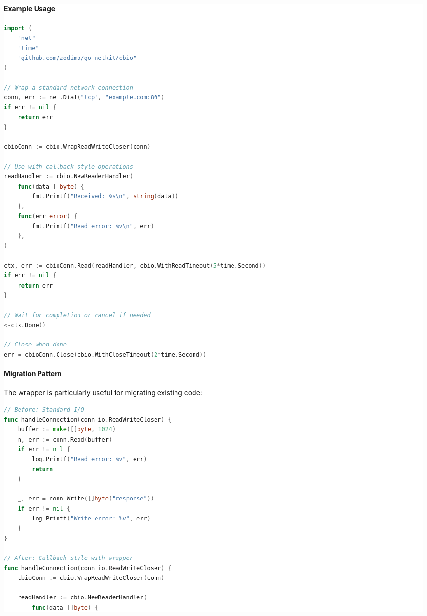 #### Example Usage

```go
import (
    "net"
    "time"
    "github.com/zodimo/go-netkit/cbio"
)

// Wrap a standard network connection
conn, err := net.Dial("tcp", "example.com:80")
if err != nil {
    return err
}

cbioConn := cbio.WrapReadWriteCloser(conn)

// Use with callback-style operations
readHandler := cbio.NewReaderHandler(
    func(data []byte) {
        fmt.Printf("Received: %s\n", string(data))
    },
    func(err error) {
        fmt.Printf("Read error: %v\n", err)
    },
)

ctx, err := cbioConn.Read(readHandler, cbio.WithReadTimeout(5*time.Second))
if err != nil {
    return err
}

// Wait for completion or cancel if needed
<-ctx.Done()

// Close when done
err = cbioConn.Close(cbio.WithCloseTimeout(2*time.Second))
```

#### Migration Pattern

The wrapper is particularly useful for migrating existing code:

```go
// Before: Standard I/O
func handleConnection(conn io.ReadWriteCloser) {
    buffer := make([]byte, 1024)
    n, err := conn.Read(buffer)
    if err != nil {
        log.Printf("Read error: %v", err)
        return
    }
    
    _, err = conn.Write([]byte("response"))
    if err != nil {
        log.Printf("Write error: %v", err)
    }
}

// After: Callback-style with wrapper
func handleConnection(conn io.ReadWriteCloser) {
    cbioConn := cbio.WrapReadWriteCloser(conn)
    
    readHandler := cbio.NewReaderHandler(
        func(data []byte) {
```